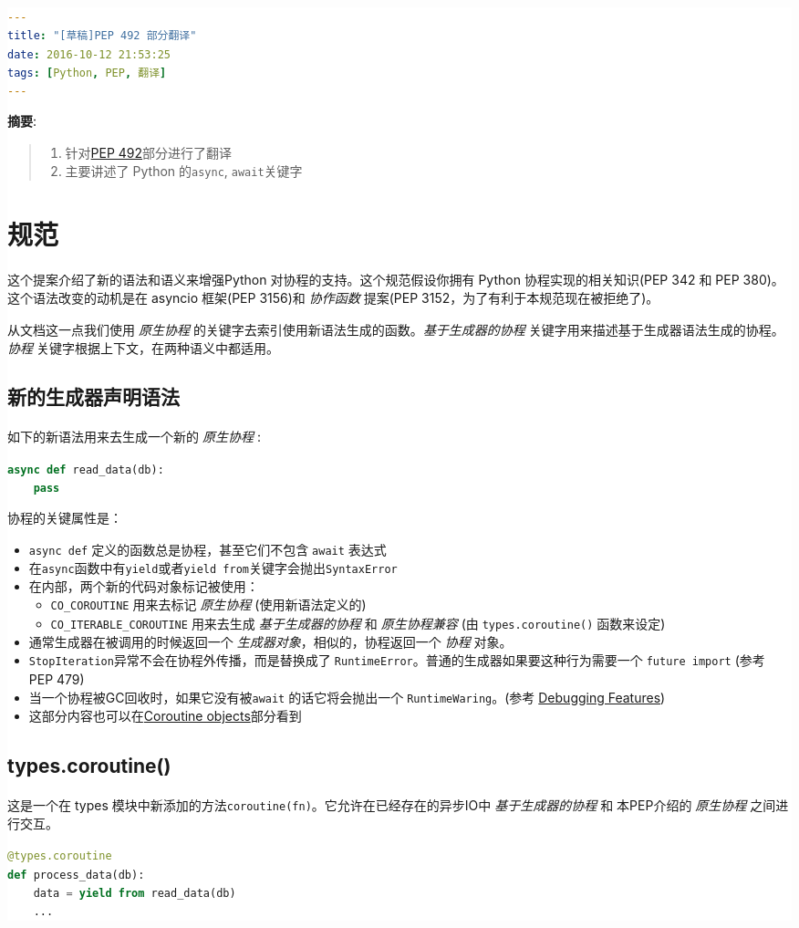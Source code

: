 ```yaml
---
title: "[草稿]PEP 492 部分翻译"
date: 2016-10-12 21:53:25
tags: [Python, PEP, 翻译]
---
```


__摘要__:

> 1. 针对[PEP 492](https://www.python.org/dev/peps/pep-0492/)部分进行了翻译
> 2. 主要讲述了 Python 的`async`, `await`关键字




# 规范

这个提案介绍了新的语法和语义来增强Python 对协程的支持。这个规范假设你拥有 Python 协程实现的相关知识(PEP 342 和 PEP 380)。这个语法改变的动机是在 asyncio 框架(PEP 3156)和 *协作函数* 提案(PEP 3152，为了有利于本规范现在被拒绝了)。

从文档这一点我们使用 *原生协程* 的关键字去索引使用新语法生成的函数。*基于生成器的协程* 关键字用来描述基于生成器语法生成的协程。*协程* 关键字根据上下文，在两种语义中都适用。

## 新的生成器声明语法

如下的新语法用来去生成一个新的 *原生协程* :

```py
async def read_data(db):
    pass
```

协程的关键属性是：

+ `async def` 定义的函数总是协程，甚至它们不包含 `await` 表达式
+ 在`async`函数中有`yield`或者`yield from`关键字会抛出`SyntaxError`
+ 在内部，两个新的代码对象标记被使用：
  + `CO_COROUTINE` 用来去标记 *原生协程* (使用新语法定义的)
  + `CO_ITERABLE_COROUTINE` 用来去生成 *基于生成器的协程* 和 *原生协程兼容* (由 `types.coroutine()` 函数来设定)
+ 通常生成器在被调用的时候返回一个 *生成器对象*，相似的，协程返回一个 *协程* 对象。
+ `StopIteration`异常不会在协程外传播，而是替换成了 `RuntimeError`。普通的生成器如果要这种行为需要一个 `future import` (参考 PEP 479)
+ 当一个协程被GC回收时，如果它没有被`await` 的话它将会抛出一个 `RuntimeWaring`。(参考 [Debugging Features](https://www.python.org/dev/peps/pep-0492/#debugging-features))
+ 这部分内容也可以在[Coroutine objects](https://www.python.org/dev/peps/pep-0492/#coroutine-objects)部分看到

## types.coroutine()

这是一个在 types 模块中新添加的方法`coroutine(fn)`。它允许在已经存在的异步IO中 *基于生成器的协程* 和 本PEP介绍的 *原生协程* 之间进行交互。

```python
@types.coroutine
def process_data(db):
    data = yield from read_data(db)
    ...
```
